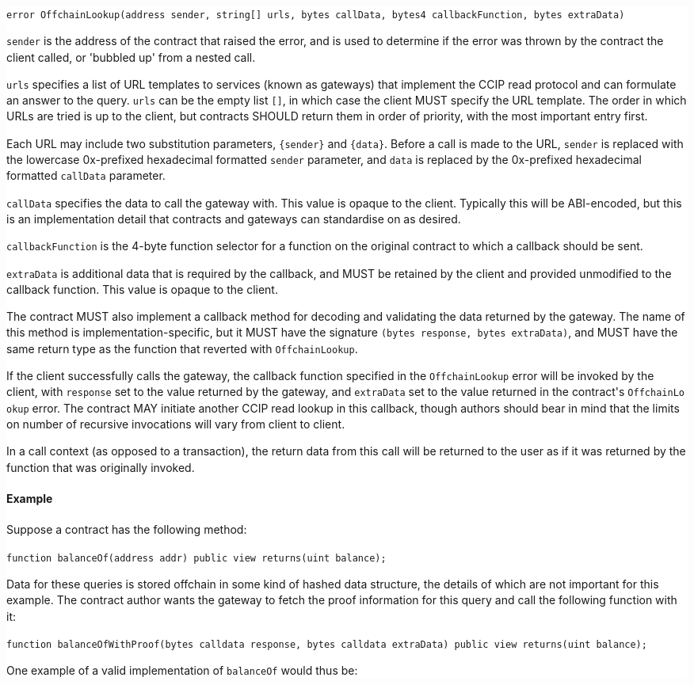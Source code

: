 ```solidity
error OffchainLookup(address sender, string[] urls, bytes callData, bytes4 callbackFunction, bytes extraData)
```

`sender` is the address of the contract that raised the error, and is used to determine if the error was thrown by the contract the client called, or 'bubbled up' from a nested call.

`urls` specifies a list of URL templates to services (known as gateways) that implement the CCIP read protocol and can formulate an answer to the query. `urls` can be the empty list `[]`, in which case the client MUST specify the URL template. The order in which URLs are tried is up to the client, but contracts SHOULD return them in order of priority, with the most important entry first.

Each URL may include two substitution parameters, `{sender}` and `{data}`. Before a call is made to the URL, `sender` is replaced with the lowercase 0x-prefixed hexadecimal formatted `sender` parameter, and `data` is replaced by the 0x-prefixed hexadecimal formatted `callData` parameter.

`callData` specifies the data to call the gateway with. This value is opaque to the client. Typically this will be ABI-encoded, but this is an implementation detail that contracts and gateways can standardise on as desired.

`callbackFunction` is the 4-byte function selector for a function on the original contract to which a callback should be sent.

`extraData` is additional data that is required by the callback, and MUST be retained by the client and provided unmodified to the callback function. This value is opaque to the client.

The contract MUST also implement a callback method for decoding and validating the data returned by the gateway. The name of this method is implementation-specific, but it MUST have the signature `(bytes response, bytes extraData)`, and MUST have the same return type as the function that reverted with `OffchainLookup`.

If the client successfully calls the gateway, the callback function specified in the `OffchainLookup` error will be invoked by the client, with `response` set to the value returned by the gateway, and `extraData` set to the value returned in the contract's `OffchainLookup` error. The contract MAY initiate another CCIP read lookup in this callback, though authors should bear in mind that the limits on number of recursive invocations will vary from client to client.

In a call context (as opposed to a transaction), the return data from this call will be returned to the user as if it was returned by the function that was originally invoked.

#### Example

Suppose a contract has the following method:

```solidity
function balanceOf(address addr) public view returns(uint balance);
```

Data for these queries is stored offchain in some kind of hashed data structure, the details of which are not important for this example. The contract author wants the gateway to fetch the proof information for this query and call the following function with it:

```solidity
function balanceOfWithProof(bytes calldata response, bytes calldata extraData) public view returns(uint balance);
```

One example of a valid implementation of `balanceOf` would thus be:
